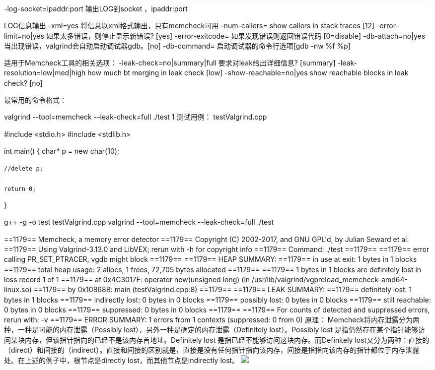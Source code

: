 -log-socket=ipaddr:port 输出LOG到socket ，ipaddr:port

LOG信息输出
-xml=yes 将信息以xml格式输出，只有memcheck可用
-num-callers= show callers in stack traces [12]
-error-limit=no|yes 如果太多错误，则停止显示新错误? [yes]
-error-exitcode= 如果发现错误则返回错误代码 [0=disable]
-db-attach=no|yes 当出现错误，valgrind会自动启动调试器gdb。[no]
-db-command= 启动调试器的命令行选项[gdb -nw %f %p]

适用于Memcheck工具的相关选项：
-leak-check=no|summary|full 要求对leak给出详细信息? [summary]
-leak-resolution=low|med|high how much bt merging in leak check [low]
-show-reachable=no|yes show reachable blocks in leak check? [no]

最常用的命令格式：

valgrind --tool=memcheck --leak-check=full ./test
1
测试用例：
testValgrind.cpp

#include <stdio.h>
#include <stdlib.h>

int main()
{
    char* p = new char(10);
    
    //delete p;
    
    return 0;
}

g++ -g -o test testValgrind.cpp
valgrind --tool=memcheck --leak-check=full ./test

==1179== Memcheck, a memory error detector
==1179== Copyright (C) 2002-2017, and GNU GPL'd, by Julian Seward et al.
==1179== Using Valgrind-3.13.0 and LibVEX; rerun with -h for copyright info
==1179== Command: ./test
==1179==
==1179== error calling PR_SET_PTRACER, vgdb might block
==1179==
==1179== HEAP SUMMARY:
==1179==     in use at exit: 1 bytes in 1 blocks
==1179==   total heap usage: 2 allocs, 1 frees, 72,705 bytes allocated
==1179==
==1179== 1 bytes in 1 blocks are definitely lost in loss record 1 of 1
==1179==    at 0x4C3017F: operator new(unsigned long) (in /usr/lib/valgrind/vgpreload_memcheck-amd64-linux.so)
==1179==    by 0x10868B: main (testValgrind.cpp:8)
==1179==
==1179== LEAK SUMMARY:
==1179==    definitely lost: 1 bytes in 1 blocks
==1179==    indirectly lost: 0 bytes in 0 blocks
==1179==      possibly lost: 0 bytes in 0 blocks
==1179==    still reachable: 0 bytes in 0 blocks
==1179==         suppressed: 0 bytes in 0 blocks
==1179==
==1179== For counts of detected and suppressed errors, rerun with: -v
==1179== ERROR SUMMARY: 1 errors from 1 contexts (suppressed: 0 from 0)
原理：
Memcheck将内存泄露分为两种，一种是可能的内存泄露（Possibly lost），另外一种是确定的内存泄露（Definitely lost）。Possibly lost 是指仍然存在某个指针能够访问某块内存，但该指针指向的已经不是该内存首地址。Definitely lost 是指已经不能够访问这块内存。而Definitely lost又分为两种：直接的（direct）和间接的（indirect）。直接和间接的区别就是，直接是没有任何指针指向该内存，间接是指指向该内存的指针都位于内存泄露处。在上述的例子中，根节点是directly lost，而其他节点是indirectly lost。
<img src="{{site.url}}{{site.baseurl}}/img/valgrind.png"/>

[options]: 常用选项，适用于所有Valgrind工具
[options]: 常用选项，适用于所有Valgrind工具